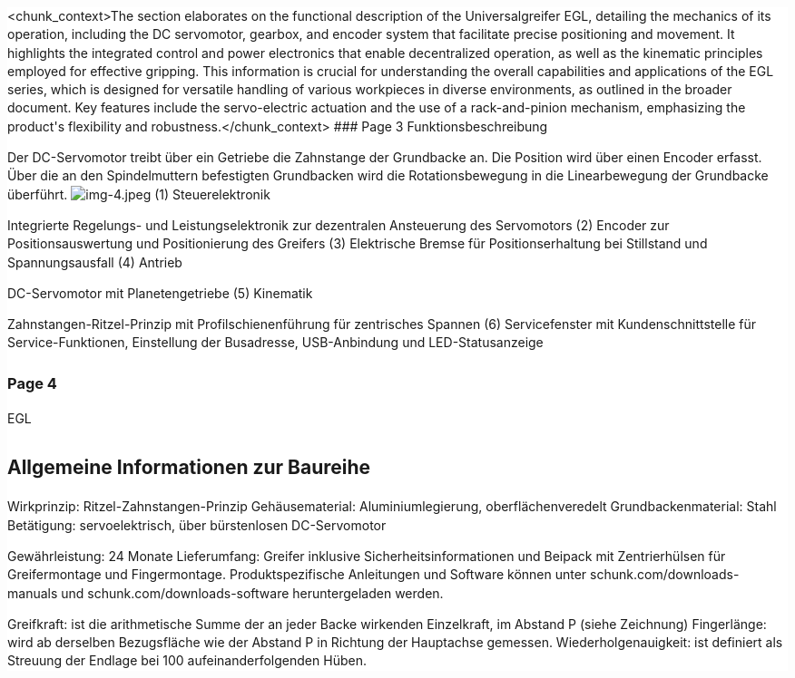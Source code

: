
<chunk_context>The section elaborates on the functional description of the Universalgreifer EGL, detailing the mechanics of its operation, including the DC servomotor, gearbox, and encoder system that facilitate precise positioning and movement. It highlights the integrated control and power electronics that enable decentralized operation, as well as the kinematic principles employed for effective gripping. This information is crucial for understanding the overall capabilities and applications of the EGL series, which is designed for versatile handling of various workpieces in diverse environments, as outlined in the broader document. Key features include the servo-electric actuation and the use of a rack-and-pinion mechanism, emphasizing the product's flexibility and robustness.</chunk_context>
<chunk>### Page 3
 Funktionsbeschreibung 

Der DC-Servomotor treibt über ein Getriebe die Zahnstange der Grundbacke an. Die Position wird über einen Encoder erfasst.
Über die an den Spindelmuttern befestigten Grundbacken
wird die Rotationsbewegung in die Linearbewegung der Grundbacke überführt.
![img-4.jpeg](img-4.jpeg)
(1) Steuerelektronik

Integrierte Regelungs- und Leistungselektronik zur dezentralen Ansteuerung des Servomotors
(2) Encoder
zur Positionsauswertung und Positionierung des Greifers
(3) Elektrische Bremse
für Positionserhaltung bei Stillstand und
Spannungsausfall
(4) Antrieb

DC-Servomotor mit Planetengetriebe
(5) Kinematik

Zahnstangen-Ritzel-Prinzip mit Profilschienenführung für zentrisches Spannen
(6) Servicefenster
mit Kundenschnittstelle für Service-Funktionen, Einstellung der Busadresse, USB-Anbindung und LED-Statusanzeige

### Page 4
 EGL 

## Allgemeine Informationen zur Baureihe

Wirkprinzip: Ritzel-Zahnstangen-Prinzip
Gehäusematerial: Aluminiumlegierung, oberflächenveredelt
Grundbackenmaterial: Stahl
Betätigung: servoelektrisch, über bürstenlosen DC-Servomotor

Gewährleistung: 24 Monate
Lieferumfang: Greifer inklusive Sicherheitsinformationen und Beipack mit Zentrierhülsen für Greifermontage und Fingermontage. Produktspezifische Anleitungen und Software können unter schunk.com/downloads-manuals und schunk.com/downloads-software heruntergeladen werden.

Greifkraft: ist die arithmetische Summe der an jeder Backe wirkenden Einzelkraft, im Abstand P (siehe Zeichnung)
Fingerlänge: wird ab derselben Bezugsfläche wie der Abstand P in Richtung der Hauptachse gemessen.
Wiederholgenauigkeit: ist definiert als Streuung der Endlage bei 100 aufeinanderfolgenden Hüben.
